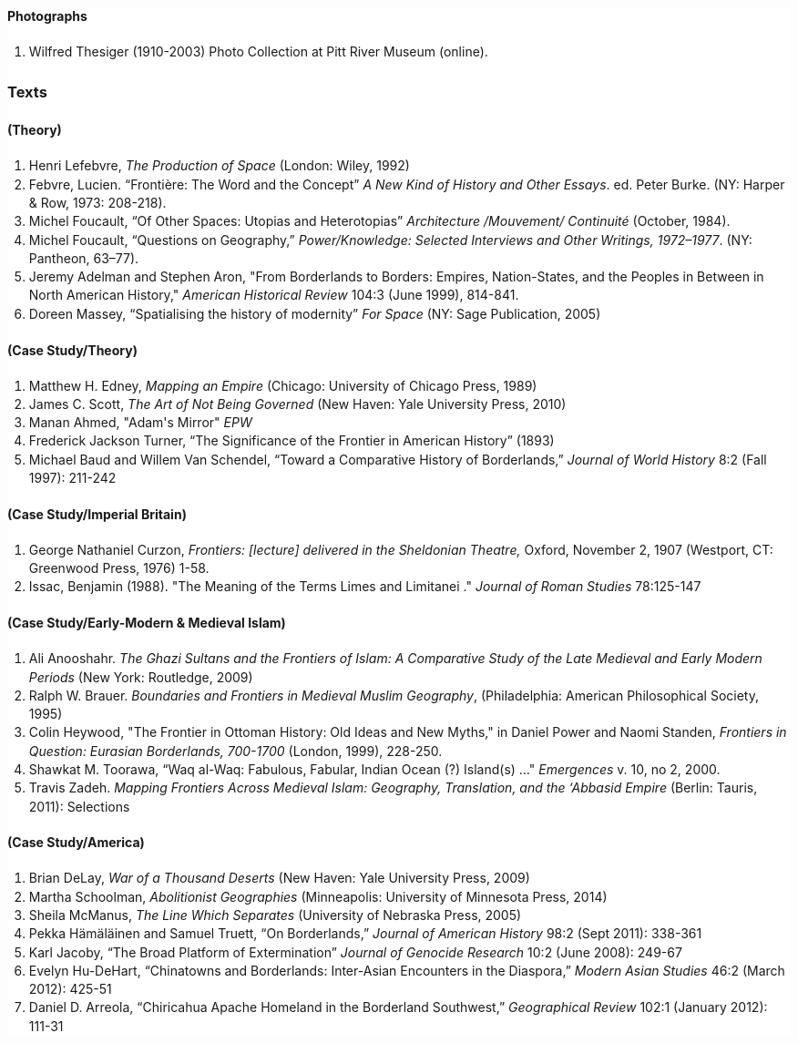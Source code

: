 #### Photographs
1. Wilfred Thesiger (1910-2003) Photo Collection at Pitt River Museum (online).


### Texts

#### (Theory)

1. Henri Lefebvre, *The Production of Space* (London: Wiley, 1992)
2. Febvre, Lucien. “Frontière: The Word and the Concept” *A New Kind of History and Other Essays*. ed. Peter Burke. (NY: Harper & Row, 1973: 208-218).
3. Michel Foucault, “Of Other Spaces: Utopias and Heterotopias” *Architecture /Mouvement/ Continuité* (October, 1984).
4. Michel Foucault, “Questions on Geography,” *Power/Knowledge: Selected Interviews and Other Writings, 1972–1977*. (NY: Pantheon, 63–77).
5. Jeremy Adelman and Stephen Aron, "From Borderlands to Borders: Empires, Nation-States, and the Peoples in Between in North American History," *American Historical Review* 104:3 (June 1999), 814-841. 
6. Doreen Massey, “Spatialising the history of modernity” *For Space* (NY: Sage Publication, 2005)

#### (Case Study/Theory)
1. Matthew H. Edney, *Mapping an Empire* (Chicago: University of Chicago Press, 1989)
2. James C. Scott, *The Art of Not Being Governed* (New Haven: Yale University Press, 2010)
3. Manan Ahmed, "Adam's Mirror" *EPW* 
4. Frederick Jackson Turner, “The Significance of the Frontier in American History” (1893)
5. Michael Baud and Willem Van Schendel, “Toward a Comparative History of Borderlands,” *Journal of World History* 8:2 (Fall 1997): 211-242


#### (Case Study/Imperial Britain)
1. George Nathaniel Curzon, *Frontiers: [lecture] delivered in the Sheldonian Theatre,* Oxford, November 2, 1907 (Westport, CT: Greenwood Press, 1976) 1-58. 
2. Issac, Benjamin (1988). "The Meaning of the Terms Limes and Limitanei ." *Journal of Roman Studies* 78:125-147


#### (Case Study/Early-Modern & Medieval Islam)
1. Ali Anooshahr. *The Ghazi Sultans and the Frontiers of Islam: A Comparative Study of the Late Medieval and Early Modern Periods* (New York: Routledge, 2009)
2. Ralph W. Brauer. *Boundaries and Frontiers in Medieval Muslim Geography*, (Philadelphia: American Philosophical Society, 1995)
3. Colin Heywood, "The Frontier in Ottoman History: Old Ideas and New Myths," in Daniel Power and Naomi Standen, *Frontiers in Question: Eurasian Borderlands, 700-1700* (London, 1999), 228-250. 
4. Shawkat M. Toorawa, “Waq al-Waq: Fabulous, Fabular, Indian Ocean (?) Island(s) …" *Emergences* v. 10, no 2, 2000.
5. Travis Zadeh. *Mapping Frontiers Across Medieval Islam: Geography, Translation, and the ‘Abbasid Empire*  (Berlin: Tauris, 2011): Selections


#### (Case Study/America)
1. Brian DeLay, *War of a Thousand Deserts* (New Haven: Yale University Press, 2009)
2. Martha Schoolman, *Abolitionist Geographies* (Minneapolis: University of Minnesota Press, 2014)
3. Sheila McManus, *The Line Which Separates* (University of Nebraska Press, 2005)
4. Pekka Hämäläinen and Samuel Truett, “On Borderlands,” *Journal of American History* 98:2 (Sept 2011): 338-361
5. Karl Jacoby, “The Broad Platform of Extermination” *Journal of Genocide Research* 10:2 (June 2008): 249-67
6. Evelyn Hu-DeHart, “Chinatowns and Borderlands: Inter-Asian Encounters in the Diaspora,” *Modern Asian Studies* 46:2 (March 2012): 425-51
7. Daniel D. Arreola, “Chiricahua Apache Homeland in the Borderland Southwest,” *Geographical Review* 102:1 (January 2012): 111-31
